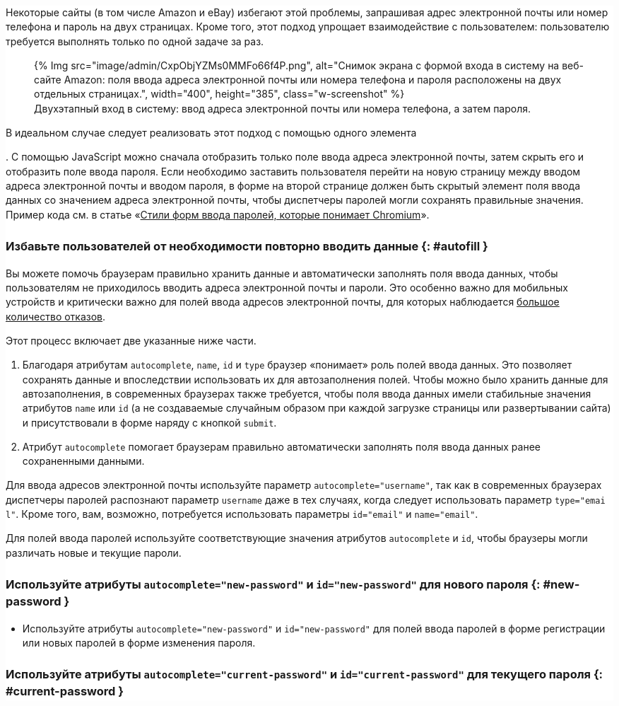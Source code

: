 Некоторые сайты (в том числе Amazon и eBay) избегают этой проблемы, запрашивая адрес электронной почты или номер телефона и пароль на двух страницах. Кроме того, этот подход упрощает взаимодействие с пользователем: пользователю требуется выполнять только по одной задаче за раз.

<figure class="w-figure">{% Img src="image/admin/CxpObjYZMs0MMFo66f4P.png", alt="Снимок экрана с формой входа в систему на веб-сайте Amazon: поля ввода адреса электронной почты или номера телефона и пароля расположены на двух отдельных страницах.", width="400", height="385", class="w-screenshot" %} <figcaption class="w-figcaption">Двухэтапный вход в систему: ввод адреса электронной почты или номера телефона, а затем пароля.</figcaption></figure>

В идеальном случае следует реализовать этот подход с помощью одного элемента <form>. С помощью JavaScript можно сначала отобразить только поле ввода адреса электронной почты, затем скрыть его и отобразить поле ввода пароля. Если необходимо заставить пользователя перейти на новую страницу между вводом адреса электронной почты и вводом пароля, в форме на второй странице должен быть скрытый элемент поля ввода данных со значением адреса электронной почты, чтобы диспетчеры паролей могли сохранять правильные значения. Пример кода см. в статье «[Стили форм ввода паролей, которые понимает Chromium](https://www.chromium.org/developers/design-documents/form-styles-that-chromium-understands)».

### Избавьте пользователей от необходимости повторно вводить данные {: #autofill }

Вы можете помочь браузерам правильно хранить данные и автоматически заполнять поля ввода данных, чтобы пользователям не приходилось вводить адреса электронной почты и пароли. Это особенно важно для мобильных устройств и критически важно для полей ввода адресов электронной почты, для которых наблюдается [большое количество отказов](https://www.formisimo.com/blog/conversion-rate-increases-57-with-form-analytics-case-study/).

Этот процесс включает две указанные ниже части.

1. Благодаря атрибутам `autocomplete`, `name`, `id` и `type` браузер «понимает» роль полей ввода данных. Это позволяет сохранять данные и впоследствии использовать их для автозаполнения полей. Чтобы можно было хранить данные для автозаполнения, в современных браузерах также требуется, чтобы поля ввода данных имели стабильные значения атрибутов `name` или `id` (а не создаваемые случайным образом при каждой загрузке страницы или развертывании сайта) и присутствовали в форме <form> наряду с кнопкой `submit`.

2. Атрибут `autocomplete` помогает браузерам правильно автоматически заполнять поля ввода данных ранее сохраненными данными.

Для ввода адресов электронной почты используйте параметр `autocomplete="username"`, так как в современных браузерах диспетчеры паролей распознают параметр `username` даже в тех случаях, когда следует использовать параметр `type="email"`. Кроме того, вам, возможно, потребуется использовать параметры `id="email"` и `name="email"`.

Для полей ввода паролей используйте соответствующие значения атрибутов `autocomplete` и `id`, чтобы браузеры могли различать новые и текущие пароли.

### Используйте атрибуты `autocomplete="new-password"` и `id="new-password"` для нового пароля {: #new-password }

- Используйте атрибуты `autocomplete="new-password"` и `id="new-password"` для полей ввода паролей в форме регистрации или новых паролей в форме изменения пароля.

### Используйте атрибуты `autocomplete="current-password"` и `id="current-password"` для текущего пароля {: #current-password }
